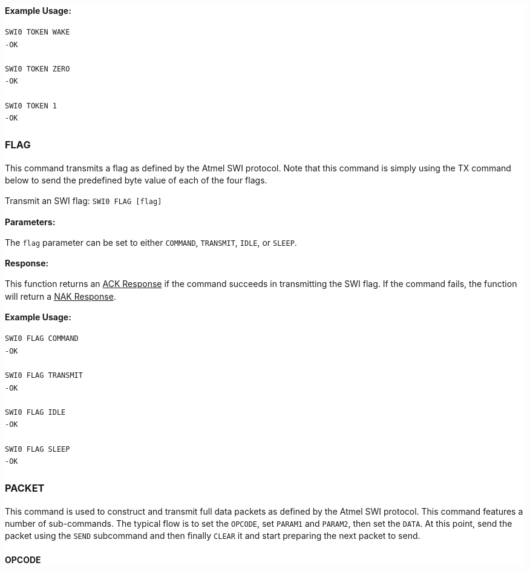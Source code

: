 **Example Usage:**

```text
SWI0 TOKEN WAKE
-OK

SWI0 TOKEN ZERO
-OK

SWI0 TOKEN 1
-OK
```

### FLAG

This command transmits a flag as defined by the Atmel SWI protocol. Note that this command is simply using the TX command below to send the predefined byte value of each of the four flags.

Transmit an SWI flag: `SWI0 FLAG [flag]`

**Parameters:**

The `flag` parameter can be set to either `COMMAND`, `TRANSMIT`, `IDLE`, or `SLEEP`.

**Response:**

This function returns an [ACK Response](https://support.binho.io/user-guide/using-the-device/receiving-responses#ack-response) if the command succeeds in transmitting the SWI flag. If the command fails, the function will return a [NAK Response](https://support.binho.io/user-guide/using-the-device/receiving-responses#nak-response).

**Example Usage:**

```text
SWI0 FLAG COMMAND
-OK

SWI0 FLAG TRANSMIT
-OK

SWI0 FLAG IDLE
-OK

SWI0 FLAG SLEEP
-OK
```

### PACKET

This command is used to construct and transmit full data packets as defined by the Atmel SWI protocol. This command features a number of sub-commands. The typical flow is to set the `OPCODE`, set `PARAM1` and `PARAM2`, then set the `DATA`. At this point, send the packet using the `SEND` subcommand and then finally `CLEAR` it and start preparing the next packet to send.

#### OPCODE
